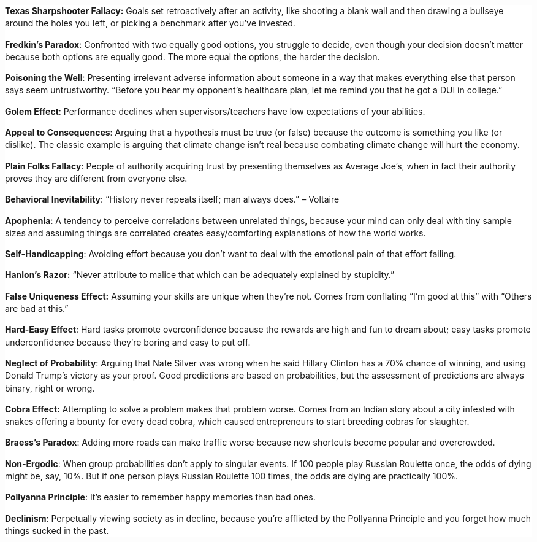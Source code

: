 **Texas Sharpshooter Fallacy:** Goals set retroactively after an activity, like shooting a blank wall and then drawing a bullseye around the holes you left, or picking a benchmark after you’ve invested.

**Fredkin’s Paradox**: Confronted with two equally good options, you struggle to decide, even though your decision doesn’t matter because both options are equally good. The more equal the options, the harder the decision.

**Poisoning the Well**: Presenting irrelevant adverse information about someone in a way that makes everything else that person says seem untrustworthy. “Before you hear my opponent’s healthcare plan, let me remind you that he got a DUI in college.”

**Golem Effect**: Performance declines when supervisors/teachers have low expectations of your abilities.

**Appeal to Consequences**: Arguing that a hypothesis must be true (or false) because the outcome is something you like (or dislike). The classic example is arguing that climate change isn’t real because combating climate change will hurt the economy.

**Plain Folks Fallacy**: People of authority acquiring trust by presenting themselves as Average Joe’s, when in fact their authority proves they are different from everyone else.

**Behavioral Inevitability**: “History never repeats itself; man always does.” – Voltaire

**Apophenia**: A tendency to perceive correlations between unrelated things, because your mind can only deal with tiny sample sizes and assuming things are correlated creates easy/comforting explanations of how the world works.

**Self-Handicapping**: Avoiding effort because you don’t want to deal with the emotional pain of that effort failing.

**Hanlon’s Razor:** “Never attribute to malice that which can be adequately explained by stupidity.”

**False Uniqueness Effect:** Assuming your skills are unique when they’re not. Comes from conflating “I’m good at this” with “Others are bad at this.”

**Hard-Easy Effect**: Hard tasks promote overconfidence because the rewards are high and fun to dream about; easy tasks promote underconfidence because they’re boring and easy to put off.

**Neglect of Probability**: Arguing that Nate Silver was wrong when he said Hillary Clinton has a 70% chance of winning, and using Donald Trump’s victory as your proof. Good predictions are based on probabilities, but the assessment of predictions are always binary, right or wrong.

**Cobra Effect:** Attempting to solve a problem makes that problem worse. Comes from an Indian story about a city infested with snakes offering a bounty for every dead cobra, which caused entrepreneurs to start breeding cobras for slaughter.

**Braess’s Paradox**: Adding more roads can make traffic worse because new shortcuts become popular and overcrowded.

**Non-Ergodic**: When group probabilities don’t apply to singular events. If 100 people play Russian Roulette once, the odds of dying might be, say, 10%. But if one person plays Russian Roulette 100 times, the odds are dying are practically 100%.

**Pollyanna Principle**: It’s easier to remember happy memories than bad ones.

**Declinism**: Perpetually viewing society as in decline, because you’re afflicted by the Pollyanna Principle and you forget how much things sucked in the past.
